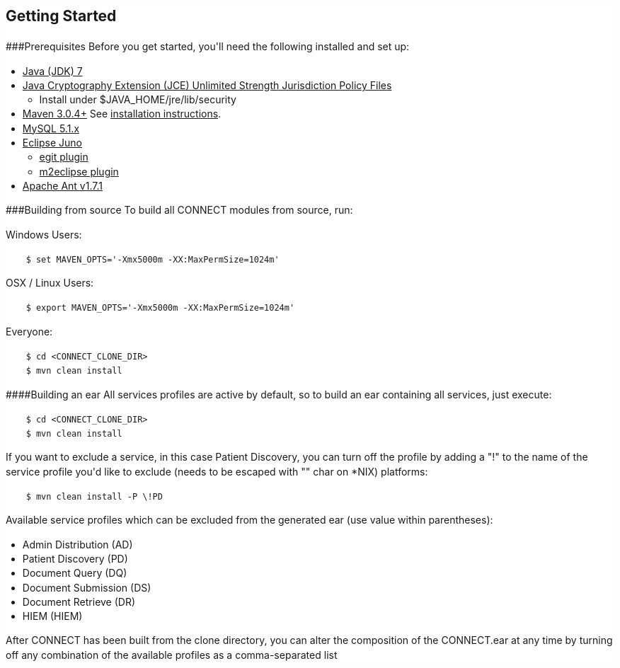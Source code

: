 Getting Started
---------------
###Prerequisites
Before you get started, you'll need the following installed and set up:
* [Java (JDK) 7](http://www.oracle.com/technetwork/java/javase/downloads/index.html)
* [Java Cryptography Extension (JCE) Unlimited Strength Jurisdiction Policy Files](http://www.oracle.com/technetwork/java/javase/downloads/jce-7-download-432124.html)
  * Install under $JAVA_HOME/jre/lib/security
* [Maven 3.0.4+](http://maven.apache.org/download.html)    See [installation instructions](http://maven.apache.org/download.html#Installation).
* [MySQL 5.1.x](http://dev.mysql.com/downloads/mysql/5.1.html#downloads)
* [Eclipse Juno](http://www.eclipse.org/downloads/)
  * [egit plugin](http://www.eclipse.org/egit/)
  * [m2eclipse plugin](http://www.eclipse.org/m2e/download/)
* [Apache Ant v1.7.1](http://ant.apache.org/)


###Building from source
To build all CONNECT modules from source, run:

Windows Users:

        $ set MAVEN_OPTS='-Xmx5000m -XX:MaxPermSize=1024m'

OSX / Linux Users:

        $ export MAVEN_OPTS='-Xmx5000m -XX:MaxPermSize=1024m'

Everyone:

        $ cd <CONNECT_CLONE_DIR>
        $ mvn clean install

####Building an ear
All services profiles are active by default, so to build an ear containing all services, just execute:

        $ cd <CONNECT_CLONE_DIR>
        $ mvn clean install

If you want to exclude a service, in this case Patient Discovery, you can turn off the profile by adding a "!" to the name of the service profile you'd like to exclude (needs to be escaped with "\" char on *NIX) platforms:

        $ mvn clean install -P \!PD

Available service profiles which can be excluded from the generated ear (use value within parentheses):
* Admin Distribution (AD)
* Patient Discovery (PD)
* Document Query (DQ)
* Document Submission (DS)
* Document Retrieve (DR)
* HIEM (HIEM)

After CONNECT has been built from the clone directory, you can alter the composition of the CONNECT.ear at any time by turning off any combination of the available profiles as a comma-separated list
